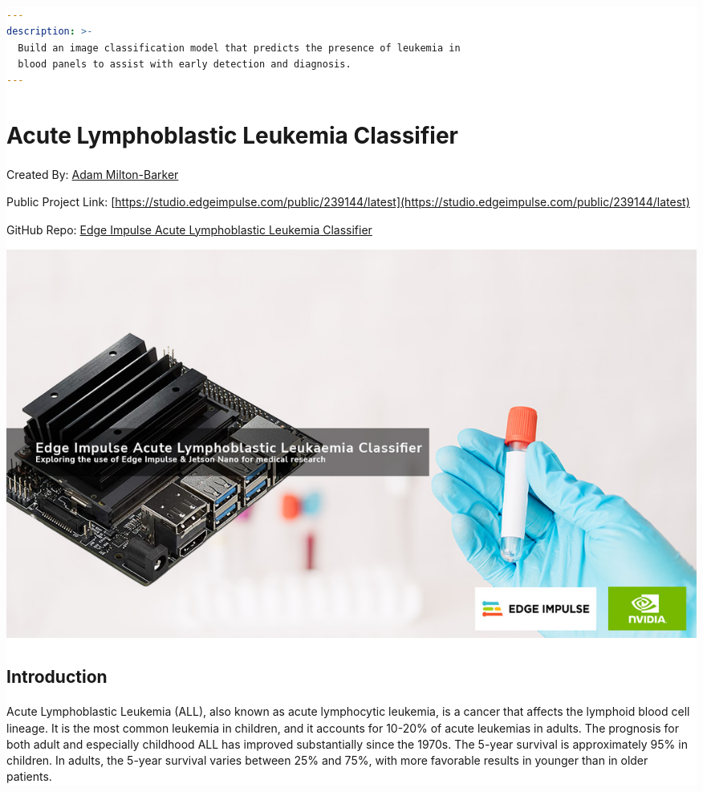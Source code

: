 ```yaml
---
description: >-
  Build an image classification model that predicts the presence of leukemia in
  blood panels to assist with early detection and diagnosis.
---
```


# Acute Lymphoblastic Leukemia Classifier

Created By: [Adam Milton-Barker](https://www.adammiltonbarker.com)

Public Project Link: [https://studio.edgeimpulse.com/public/239144/latest](https://studio.edgeimpulse.com/public/239144/latest)

GitHub Repo: [Edge Impulse Acute Lymphoblastic Leukemia Classifier](https://github.com/AdamMiltonBarker/edge-impulse-all-classifier)

![](../.gitbook/assets/ai-leukemia-classifier/edge-impulse-all-classifier.jpg)

## Introduction

Acute Lymphoblastic Leukemia (ALL), also known as acute lymphocytic leukemia, is a cancer that affects the lymphoid blood cell lineage. It is the most common leukemia in children, and it accounts for 10-20% of acute leukemias in adults. The prognosis for both adult and especially childhood ALL has improved substantially since the 1970s. The 5-year survival is approximately 95% in children. In adults, the 5-year survival varies between 25% and 75%, with more favorable results in younger than in older patients.

